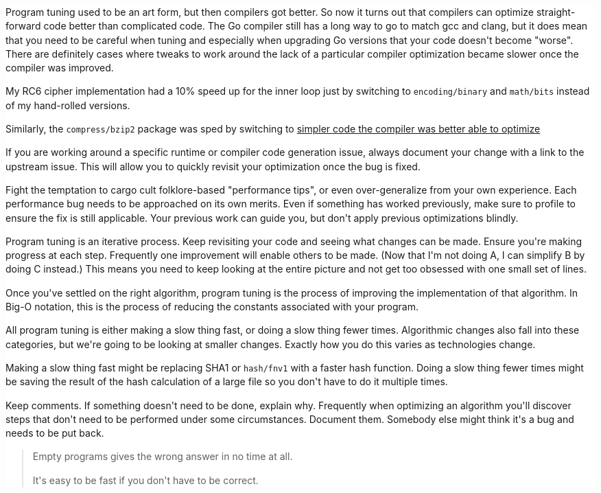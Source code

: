 Program tuning used to be an art form, but then compilers got better. So now
it turns out that compilers can optimize straight-forward code better than
complicated code. The Go compiler still has a long way to go to match gcc and
clang, but it does mean that you need to be careful when tuning and
especially when upgrading Go versions that your code doesn't become "worse".
There are definitely cases where tweaks to work around the lack of a particular
compiler optimization became slower once the compiler was improved.

My RC6 cipher implementation had a 10% speed up for the inner loop just by
switching to `encoding/binary` and `math/bits` instead of my hand-rolled
versions.

Similarly, the `compress/bzip2` package was sped by switching to [simpler
code the compiler was better able to
optimize](https://github.com/golang/go/commit/9eb219480e8de08d380ee052b7bff293856955f8)

If you are working around a specific runtime or compiler code generation
issue, always document your change with a link to the upstream issue. This
will allow you to quickly revisit your optimization once the bug is fixed.

Fight the temptation to cargo cult folklore-based "performance tips", or even
over-generalize from your own experience. Each performance bug needs to be
approached on its own merits. Even if something has worked previously, make
sure to profile to ensure the fix is still applicable. Your previous
work can guide you, but don't apply previous optimizations blindly.

Program tuning is an iterative process. Keep revisiting your code and seeing
what changes can be made. Ensure you're making progress at each step.
Frequently one improvement will enable others to be made. (Now that I'm not
doing A, I can simplify B by doing C instead.) This means you need to keep
looking at the entire picture and not get too obsessed with one small set of
lines.

Once you've settled on the right algorithm, program tuning is the process of
improving the implementation of that algorithm. In Big-O notation, this is
the process of reducing the constants associated with your program.

All program tuning is either making a slow thing fast, or doing a slow thing
fewer times. Algorithmic changes also fall into these categories, but we're
going to be looking at smaller changes. Exactly how you do this varies as
technologies change.

Making a slow thing fast might be replacing SHA1 or `hash/fnv1` with a faster
hash function. Doing a slow thing fewer times might be saving the result of
the hash calculation of a large file so you don't have to do it multiple
times.

Keep comments. If something doesn't need to be done, explain why. Frequently
when optimizing an algorithm you'll discover steps that don't need to be
performed under some circumstances. Document them. Somebody else might think
it's a bug and needs to be put back.

> Empty programs gives the wrong answer in no time at all.
>
> It's easy to be fast if you don't have to be correct.
